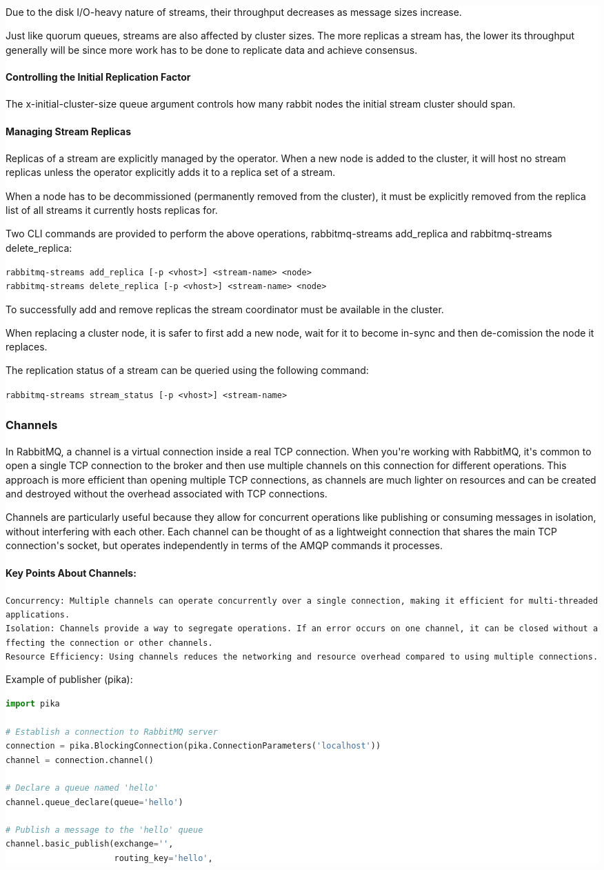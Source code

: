 Due to the disk I/O-heavy nature of streams, their throughput decreases as message sizes increase.

Just like quorum queues, streams are also affected by cluster sizes. The more replicas a stream has, the lower its throughput generally will be since more work has to be done to replicate data and achieve consensus.

#### Controlling the Initial Replication Factor
The x-initial-cluster-size queue argument controls how many rabbit nodes the initial stream cluster should span.
#### Managing Stream Replicas
Replicas of a stream are explicitly managed by the operator. When a new node is added to the cluster, it will host no stream replicas unless the operator explicitly adds it to a replica set of a stream.

When a node has to be decommissioned (permanently removed from the cluster), it must be explicitly removed from the replica list of all streams it currently hosts replicas for.

Two CLI commands are provided to perform the above operations, rabbitmq-streams add_replica and rabbitmq-streams delete_replica:
````
rabbitmq-streams add_replica [-p <vhost>] <stream-name> <node>
rabbitmq-streams delete_replica [-p <vhost>] <stream-name> <node>
````
To successfully add and remove replicas the stream coordinator must be available in the cluster.

When replacing a cluster node, it is safer to first add a new node, wait for it to become in-sync and then de-comission the node it replaces.

The replication status of a stream can be queried using the following command:
````
rabbitmq-streams stream_status [-p <vhost>] <stream-name>
````
### Channels 
In RabbitMQ, a channel is a virtual connection inside a real TCP connection. When you're working with RabbitMQ, it's common to open a single TCP connection to the broker and then use multiple channels on this connection for different operations. This approach is more efficient than opening multiple TCP connections, as channels are much lighter on resources and can be created and destroyed without the overhead associated with TCP connections.

Channels are particularly useful because they allow for concurrent operations like publishing or consuming messages in isolation, without interfering with each other. Each channel can be thought of as a lightweight connection that shares the main TCP connection's socket, but operates independently in terms of the AMQP commands it processes.

#### Key Points About Channels:

    Concurrency: Multiple channels can operate concurrently over a single connection, making it efficient for multi-threaded applications.
    Isolation: Channels provide a way to segregate operations. If an error occurs on one channel, it can be closed without affecting the connection or other channels.
    Resource Efficiency: Using channels reduces the networking and resource overhead compared to using multiple connections.

Example of publisher (pika):
```python
import pika

# Establish a connection to RabbitMQ server
connection = pika.BlockingConnection(pika.ConnectionParameters('localhost'))
channel = connection.channel()

# Declare a queue named 'hello'
channel.queue_declare(queue='hello')

# Publish a message to the 'hello' queue
channel.basic_publish(exchange='',
                      routing_key='hello',
```